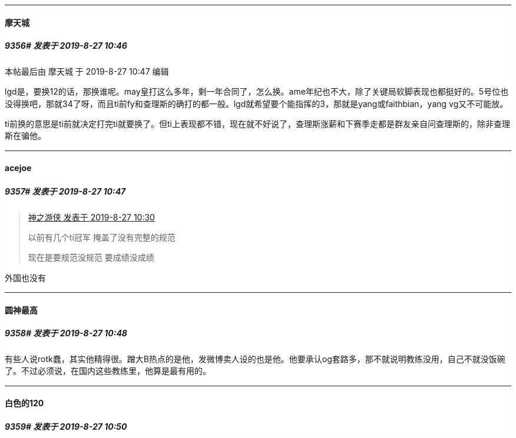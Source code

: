 





-----

####  摩天城  
##### 9356#       发表于 2019-8-27 10:46



 本帖最后由 摩天城 于 2019-8-27 10:47 编辑 

lgd是，要换12的话，那换谁呢。may皇打这么多年，剩一年合同了，怎么换。ame年纪也不大，除了关键局软脚表现也都挺好的。5号位也没得换吧，那就34了呀，而且ti前fy和查理斯的确打的都一般。lgd就希望要个能指挥的3，那就是yang或faithbian，yang vg又不可能放。

ti前换的意思是ti前就决定打完ti就要换了。但ti上表现都不错，现在就不好说了，查理斯涨薪和下赛季走都是群友亲自问查理斯的，除非查理斯在骗他。







-----

####  acejoe  
##### 9357#       发表于 2019-8-27 10:47



<blockquote><a href="httphttps://bbs.saraba1st.com/2b/forum.php?mod=redirect&amp;goto=findpost&amp;pid=45059555&amp;ptid=1827896" target="_blank">神之游侠 发表于 2019-8-27 10:30</a>

以前有几个ti冠军 掩盖了没有完整的规范

现在是要规范没规范 要成绩没成绩</blockquote>
外国也没有







-----

####  圆神最高  
##### 9358#       发表于 2019-8-27 10:48




有些人说rotk蠢，其实他精得很。蹭大B热点的是他，发微博卖人设的也是他。他要承认og套路多，那不就说明教练没用，自己不就没饭碗了。不过必须说，在国内这些教练里，他算是最有用的。







-----

####  白色的120  
##### 9359#       发表于 2019-8-27 10:50
